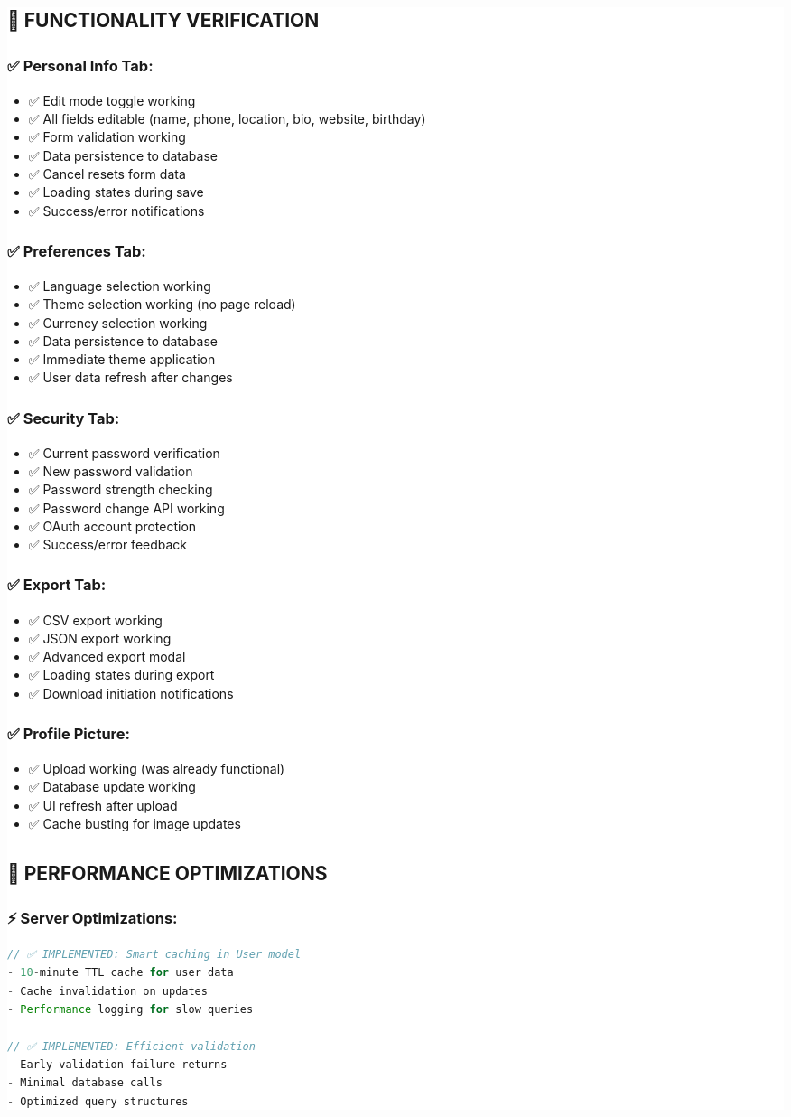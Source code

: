 ## 🧪 FUNCTIONALITY VERIFICATION

### **✅ Personal Info Tab:**
- ✅ Edit mode toggle working
- ✅ All fields editable (name, phone, location, bio, website, birthday)
- ✅ Form validation working
- ✅ Data persistence to database
- ✅ Cancel resets form data
- ✅ Loading states during save
- ✅ Success/error notifications

### **✅ Preferences Tab:**
- ✅ Language selection working
- ✅ Theme selection working (no page reload)
- ✅ Currency selection working
- ✅ Data persistence to database
- ✅ Immediate theme application
- ✅ User data refresh after changes

### **✅ Security Tab:**
- ✅ Current password verification
- ✅ New password validation
- ✅ Password strength checking
- ✅ Password change API working
- ✅ OAuth account protection
- ✅ Success/error feedback

### **✅ Export Tab:**
- ✅ CSV export working
- ✅ JSON export working
- ✅ Advanced export modal
- ✅ Loading states during export
- ✅ Download initiation notifications

### **✅ Profile Picture:**
- ✅ Upload working (was already functional)
- ✅ Database update working
- ✅ UI refresh after upload
- ✅ Cache busting for image updates

## 🚀 PERFORMANCE OPTIMIZATIONS

### **⚡ Server Optimizations:**
```javascript
// ✅ IMPLEMENTED: Smart caching in User model
- 10-minute TTL cache for user data
- Cache invalidation on updates
- Performance logging for slow queries

// ✅ IMPLEMENTED: Efficient validation
- Early validation failure returns
- Minimal database calls
- Optimized query structures
```
